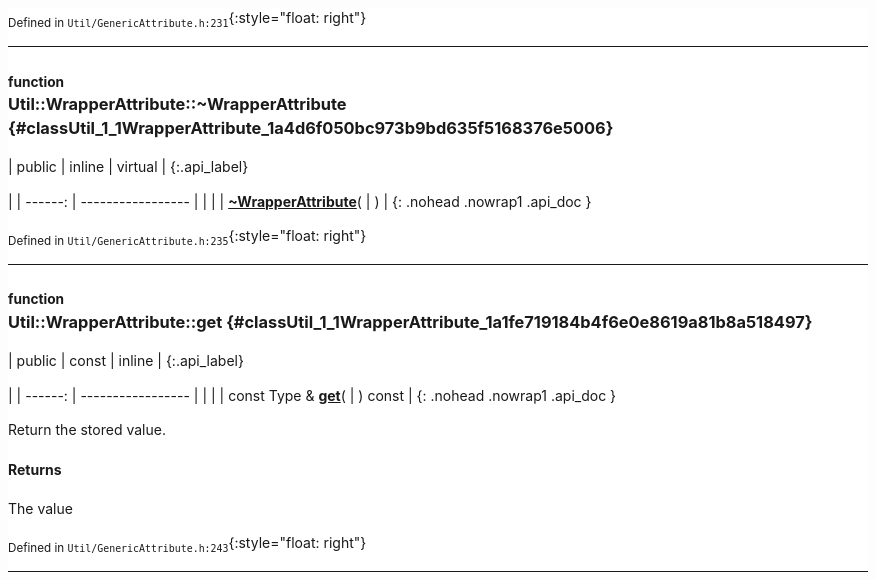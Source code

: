 



<sub>Defined in `Util/GenericAttribute.h:231`</sub>{:style="float: right"}

-------------------------------------------------------------------

### <small>function</small><br/> Util::WrapperAttribute::~WrapperAttribute {#classUtil_1_1WrapperAttribute_1a4d6f050bc973b9bd635f5168376e5006}

| public | inline | virtual |
{:.api_label}

|
| ------: | ----------------- |
|  |
|  **[~WrapperAttribute](#classUtil_1_1WrapperAttribute_1a4d6f050bc973b9bd635f5168376e5006)**( |  ) |
{: .nohead .nowrap1 .api_doc }





<sub>Defined in `Util/GenericAttribute.h:235`</sub>{:style="float: right"}

-------------------------------------------------------------------

### <small>function</small><br/> Util::WrapperAttribute::get {#classUtil_1_1WrapperAttribute_1a1fe719184b4f6e0e8619a81b8a518497}

| public | const | inline |
{:.api_label}

|
| ------: | ----------------- |
|  |
| const Type & **[get](#classUtil_1_1WrapperAttribute_1a1fe719184b4f6e0e8619a81b8a518497)**( |  ) const |
{: .nohead .nowrap1 .api_doc }



Return the stored value.


#### Returns
The value





<sub>Defined in `Util/GenericAttribute.h:243`</sub>{:style="float: right"}

-------------------------------------------------------------------
